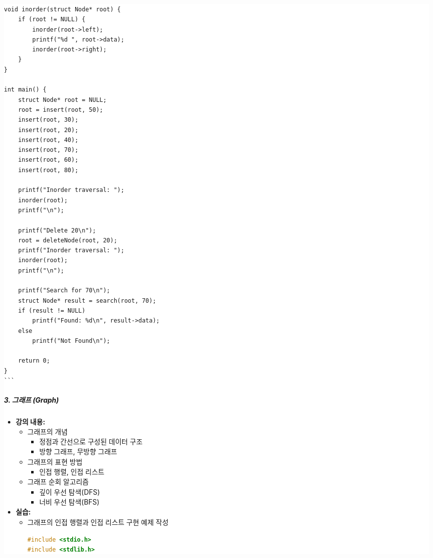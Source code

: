     void inorder(struct Node* root) {
        if (root != NULL) {
            inorder(root->left);
            printf("%d ", root->data);
            inorder(root->right);
        }
    }

    int main() {
        struct Node* root = NULL;
        root = insert(root, 50);
        insert(root, 30);
        insert(root, 20);
        insert(root, 40);
        insert(root, 70);
        insert(root, 60);
        insert(root, 80);

        printf("Inorder traversal: ");
        inorder(root);
        printf("\n");

        printf("Delete 20\n");
        root = deleteNode(root, 20);
        printf("Inorder traversal: ");
        inorder(root);
        printf("\n");

        printf("Search for 70\n");
        struct Node* result = search(root, 70);
        if (result != NULL)
            printf("Found: %d\n", result->data);
        else
            printf("Not Found\n");

        return 0;
    }
    ```

##### 3. 그래프 (Graph)
- **강의 내용:**
  - 그래프의 개념
    - 정점과 간선으로 구성된 데이터 구조
    - 방향 그래프, 무방향 그래프
  - 그래프의 표현 방법
    - 인접 행렬, 인접 리스트
  - 그래프 순회 알고리즘
    - 깊이 우선 탐색(DFS)
    - 너비 우선 탐색(BFS)
- **실습:**
  - 그래프의 인접 행렬과 인접 리스트 구현 예제 작성
    ```c
    #include <stdio.h>
    #include <stdlib.h>
